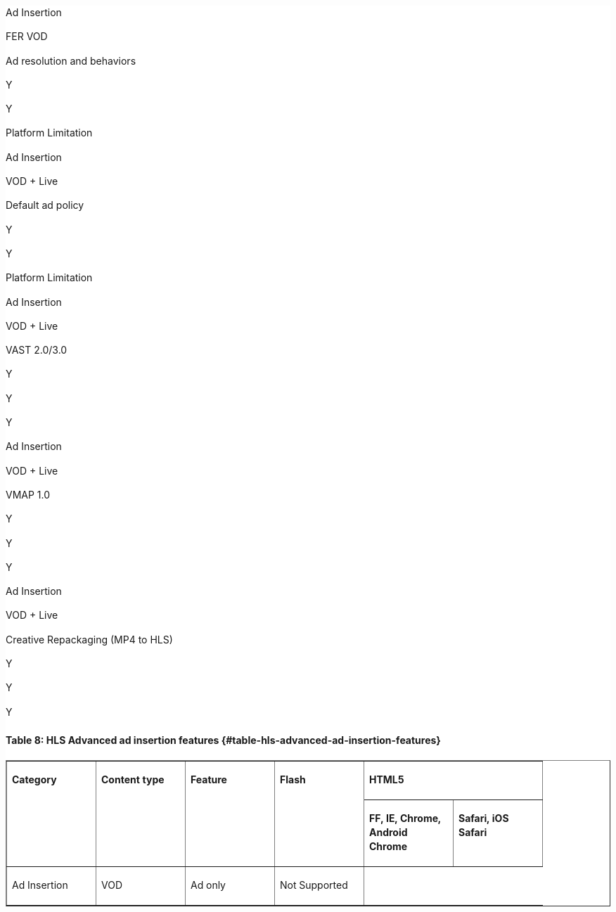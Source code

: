    <td valign="top" width="112"><p>Ad Insertion</p> </td> 
   <td valign="top" width="96"><p>FER VOD</p> </td> 
   <td valign="top" width="125"><p>Ad resolution and behaviors</p> </td> 
   <td valign="top" width="113"><p>Y</p> </td> 
   <td valign="top" width="113"><p>Y</p> </td> 
   <td valign="top" width="113"><p>Platform Limitation</p> </td> 
  </tr> 
  <tr> 
   <td valign="top" width="112"><p>Ad Insertion</p> </td> 
   <td valign="top" width="96"><p>VOD + Live</p> </td> 
   <td valign="top" width="125"><p>Default ad policy</p> </td> 
   <td valign="top" width="113"><p>Y</p> </td> 
   <td valign="top" width="113"><p>Y</p> </td> 
   <td valign="top" width="113"><p>Platform Limitation</p> </td> 
  </tr> 
  <tr> 
   <td valign="top" width="112"><p>Ad Insertion</p> </td> 
   <td valign="top" width="96"><p>VOD + Live</p> </td> 
   <td valign="top" width="125"><p>VAST 2.0/3.0</p> </td> 
   <td valign="top" width="113"><p>Y</p> </td> 
   <td valign="top" width="113"><p>Y</p> </td> 
   <td valign="top" width="113"><p>Y</p> </td> 
  </tr> 
  <tr> 
   <td valign="top" width="112"><p>Ad Insertion</p> </td> 
   <td valign="top" width="96"><p>VOD + Live</p> </td> 
   <td valign="top" width="125"><p>VMAP 1.0</p> </td> 
   <td valign="top" width="113"><p>Y</p> </td> 
   <td valign="top" width="113"><p>Y</p> </td> 
   <td valign="top" width="113"><p>Y</p> </td> 
  </tr> 
  <tr> 
   <td valign="top" width="112"><p>Ad Insertion</p> </td> 
   <td valign="top" width="96"><p>VOD + Live</p> </td> 
   <td valign="top" width="125"><p>Creative Repackaging (MP4<a id="_bookmark12" name="_bookmark12"></a> to HLS)</p> </td> 
   <td valign="top" width="113"><p><strong> </strong></p> <p>Y</p> </td> 
   <td valign="top" width="113"><p><strong> </strong></p> <p>Y</p> </td> 
   <td valign="top" width="113"><p><strong> </strong></p> <p>Y</p> </td> 
  </tr> 
 </tbody> 
</table>

#### Table 8: HLS Advanced ad insertion features {#table-hls-advanced-ad-insertion-features}

<table border="1" cellpadding="0" cellspacing="0"> 
 <tbody> 
  <tr> 
   <td rowspan="2" valign="top" width="112"><p><strong>Category</strong></p> </td> 
   <td rowspan="2" valign="top" width="112"><p><strong>Content type</strong></p> </td> 
   <td rowspan="2" valign="top" width="112"><p><strong>Feature</strong></p> </td> 
   <td rowspan="2" valign="top" width="112"><p><strong>Flash</strong></p> </td> 
   <td colspan="2" valign="top" width="224"><p><strong>HTML5</strong></p> </td> 
  </tr> 
  <tr> 
   <td valign="top" width="112"><p><strong>FF, IE, Chrome, Android Chrome</strong></p> </td> 
   <td valign="top" width="112"><p><strong>Safari, iOS Safari</strong></p> </td> 
  </tr> 
  <tr> 
   <td valign="top" width="112"><p>Ad Insertion</p> </td> 
   <td valign="top" width="112"><p>VOD</p> </td> 
   <td valign="top" width="112"><p>Ad only</p> </td> 
   <td valign="top" width="112"><p>Not Supported</p> </td> 